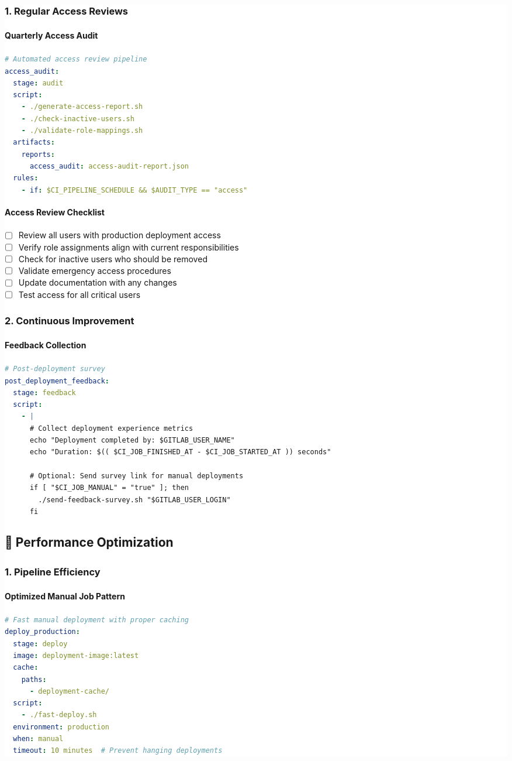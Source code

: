 ### 1. Regular Access Reviews

#### Quarterly Access Audit
```yaml
# Automated access review pipeline
access_audit:
  stage: audit
  script:
    - ./generate-access-report.sh
    - ./check-inactive-users.sh
    - ./validate-role-mappings.sh
  artifacts:
    reports:
      access_audit: access-audit-report.json
  rules:
    - if: $CI_PIPELINE_SCHEDULE && $AUDIT_TYPE == "access"
```

#### Access Review Checklist
- [ ] Review all users with production deployment access
- [ ] Verify role assignments align with current responsibilities  
- [ ] Check for inactive users who should be removed
- [ ] Validate emergency access procedures
- [ ] Update documentation with any changes
- [ ] Test access for all critical users

### 2. Continuous Improvement

#### Feedback Collection
```yaml
# Post-deployment survey
post_deployment_feedback:
  stage: feedback
  script:
    - |
      # Collect deployment experience metrics
      echo "Deployment completed by: $GITLAB_USER_NAME"
      echo "Duration: $(( $CI_JOB_FINISHED_AT - $CI_JOB_STARTED_AT )) seconds"
      
      # Optional: Send survey link for manual deployments
      if [ "$CI_JOB_MANUAL" = "true" ]; then
        ./send-feedback-survey.sh "$GITLAB_USER_LOGIN"
      fi
```

## 🎯 Performance Optimization

### 1. Pipeline Efficiency

#### Optimized Manual Job Pattern
```yaml
# Fast manual deployment with proper caching
deploy_production:
  stage: deploy
  image: deployment-image:latest
  cache:
    paths:
      - deployment-cache/
  script:
    - ./fast-deploy.sh
  environment: production
  when: manual
  timeout: 10 minutes  # Prevent hanging deployments
```